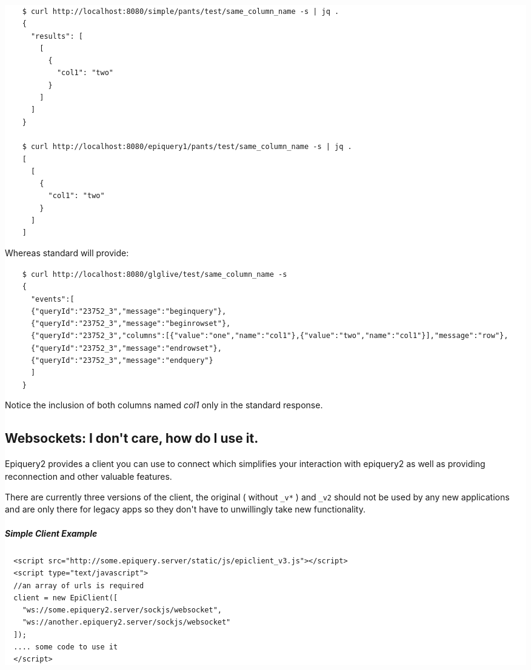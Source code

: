         $ curl http://localhost:8080/simple/pants/test/same_column_name -s | jq .
        {
          "results": [
            [
              {
                "col1": "two"
              }
            ]
          ]
        }

        $ curl http://localhost:8080/epiquery1/pants/test/same_column_name -s | jq .
        [
          [
            {
              "col1": "two"
            }
          ]
        ]

Whereas standard will provide:

        $ curl http://localhost:8080/glglive/test/same_column_name -s
        {
          "events":[
          {"queryId":"23752_3","message":"beginquery"},
          {"queryId":"23752_3","message":"beginrowset"},
          {"queryId":"23752_3","columns":[{"value":"one","name":"col1"},{"value":"two","name":"col1"}],"message":"row"},
          {"queryId":"23752_3","message":"endrowset"},
          {"queryId":"23752_3","message":"endquery"}
          ]
        }

Notice the inclusion of both columns named *col1* only in the standard response.


## Websockets: I don't care, how do I use it.

Epiquery2 provides a client you can use to connect which simplifies your
interaction with epiquery2 as well as providing reconnection and other
valuable features.

There are currently three versions of the client, the original ( without `_v*` )
and `_v2` should not be used by any new applications and are only there for
legacy apps so they don't have to unwillingly take new functionality.

##### Simple Client Example

      <script src="http://some.epiquery.server/static/js/epiclient_v3.js"></script>
      <script type="text/javascript">
      //an array of urls is required
      client = new EpiClient([
        "ws://some.epiquery2.server/sockjs/websocket",
        "ws://another.epiquery2.server/sockjs/websocket"
      ]);
      .... some code to use it
      </script>
